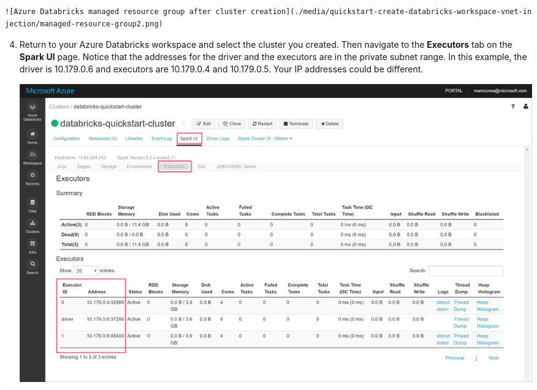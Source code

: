     ![Azure Databricks managed resource group after cluster creation](./media/quickstart-create-databricks-workspace-vnet-injection/managed-resource-group2.png)

4. Return to your Azure Databricks workspace and select the cluster you created. Then navigate to the **Executors** tab on the **Spark UI** page. Notice that the addresses for the driver and the executors are in the private subnet range. In this example, the driver is 10.179.0.6 and executors are 10.179.0.4 and 10.179.0.5. Your IP addresses could be different.

    ![Azure Databricks Spark UI executors](./media/quickstart-create-databricks-workspace-vnet-injection/databricks-sparkui-executors.png)
